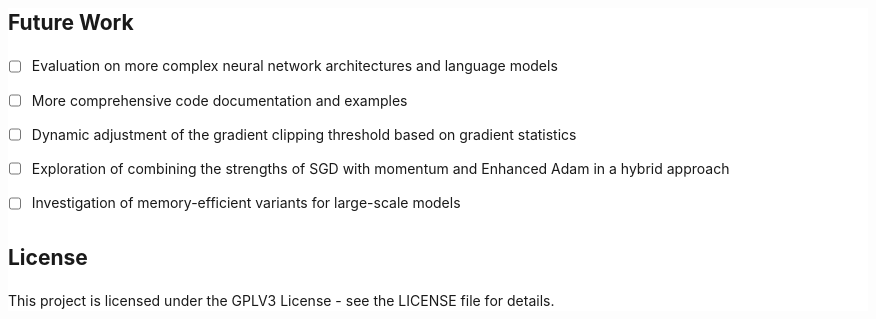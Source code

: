 ## Future Work

- [ ] Evaluation on more complex neural network architectures and language models
- [ ] More comprehensive code documentation and examples
- [ ] Dynamic adjustment of the gradient clipping threshold based on gradient statistics
- [ ] Exploration of combining the strengths of SGD with momentum and Enhanced Adam in a hybrid approach
- [ ] Investigation of memory-efficient variants for large-scale models


## License

This project is licensed under the GPLV3 License - see the LICENSE file for details.